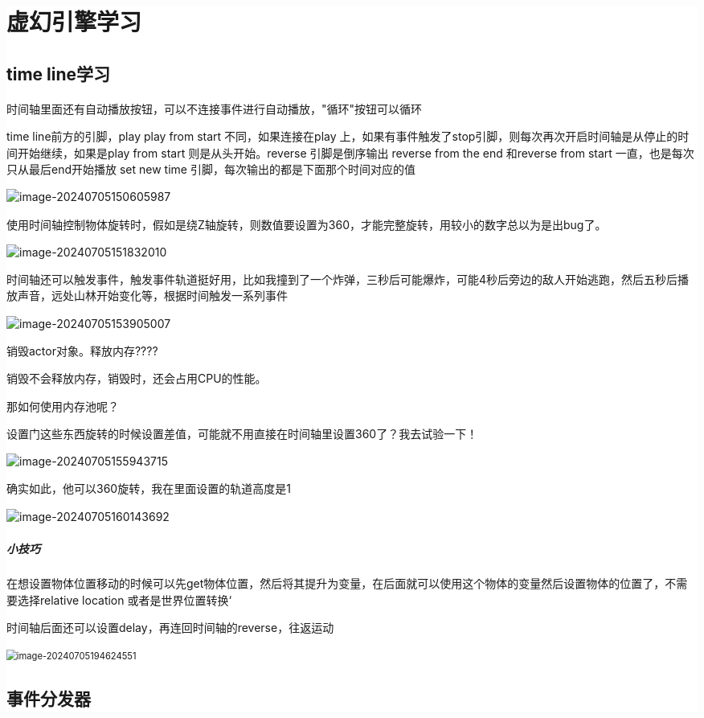 # 虚幻引擎学习



## **time line学习**

时间轴里面还有自动播放按钮，可以不连接事件进行自动播放，"循环"按钮可以循环

time line前方的引脚，play play from start 不同，如果连接在play 上，如果有事件触发了stop引脚，则每次再次开启时间轴是从停止的时间开始继续，如果是play from start 则是从头开始。reverse 引脚是倒序输出  reverse from the end 和reverse from start 一直，也是每次只从最后end开始播放 set new time 引脚，每次输出的都是下面那个时间对应的值

![image-20240705150605987](C:\Users\Administrator\AppData\Roaming\Typora\typora-user-images\image-20240705150605987.png)



使用时间轴控制物体旋转时，假如是绕Z轴旋转，则数值要设置为360，才能完整旋转，用较小的数字总以为是出bug了。

![image-20240705151832010](C:\Users\Administrator\AppData\Roaming\Typora\typora-user-images\image-20240705151832010.png)

时间轴还可以触发事件，触发事件轨道挺好用，比如我撞到了一个炸弹，三秒后可能爆炸，可能4秒后旁边的敌人开始逃跑，然后五秒后播放声音，远处山林开始变化等，根据时间触发一系列事件



![image-20240705153905007](C:\Users\Administrator\AppData\Roaming\Typora\typora-user-images\image-20240705153905007.png)

销毁actor对象。释放内存????

销毁不会释放内存，销毁时，还会占用CPU的性能。

那如何使用内存池呢？

设置门这些东西旋转的时候设置差值，可能就不用直接在时间轴里设置360了？我去试验一下！

![image-20240705155943715](C:\Users\Administrator\AppData\Roaming\Typora\typora-user-images\image-20240705155943715.png)

确实如此，他可以360旋转，我在里面设置的轨道高度是1

![image-20240705160143692](C:\Users\Administrator\AppData\Roaming\Typora\typora-user-images\image-20240705160143692.png)



##### 小技巧

在想设置物体位置移动的时候可以先get物体位置，然后将其提升为变量，在后面就可以使用这个物体的变量然后设置物体的位置了，不需要选择relative location 或者是世界位置转换‘



时间轴后面还可以设置delay，再连回时间轴的reverse，往返运动

<img src="C:\Users\Administrator\AppData\Roaming\Typora\typora-user-images\image-20240705194624551.png" alt="image-20240705194624551" style="zoom: 80%;" />







## 事件分发器
